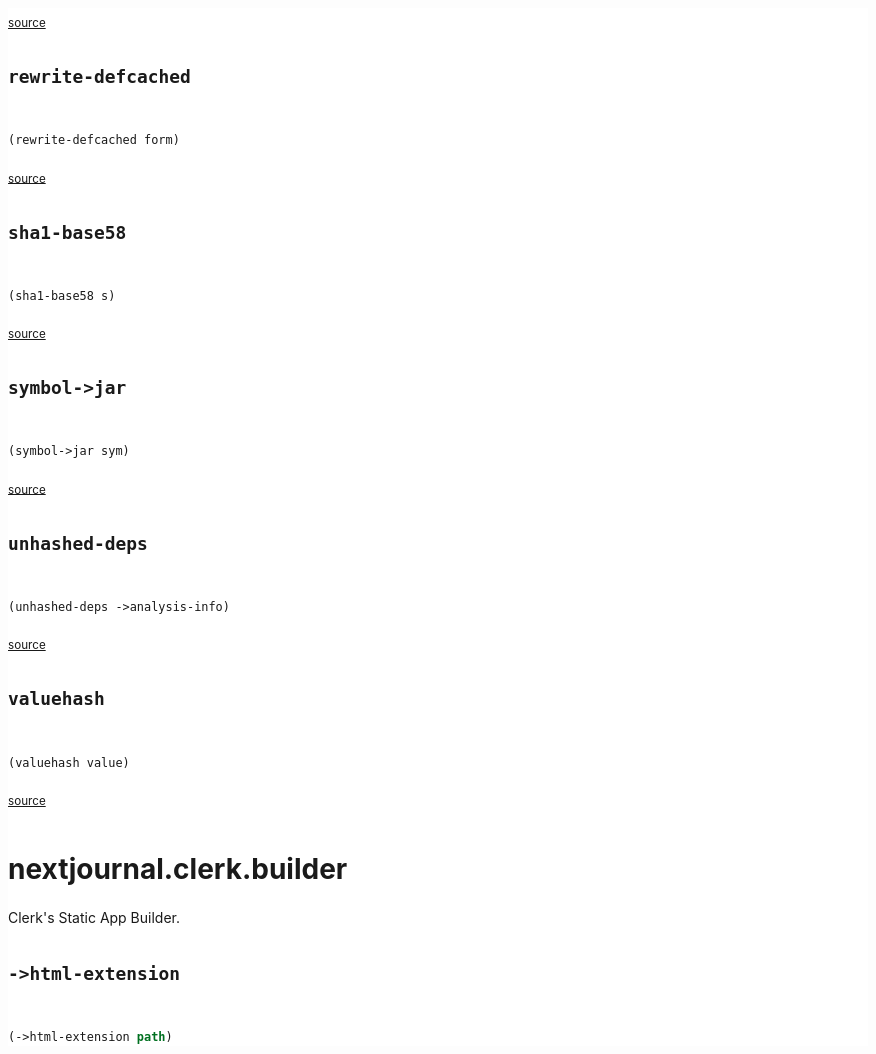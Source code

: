<sub>[source](https://github.com/nextjournal/clerk/blob/main/src/nextjournal/clerk/analyzer.clj#L278-L279)</sub>
## `rewrite-defcached`
``` clojure

(rewrite-defcached form)
```

<sub>[source](https://github.com/nextjournal/clerk/blob/main/src/nextjournal/clerk/analyzer.clj#L59-L65)</sub>
## `sha1-base58`
``` clojure

(sha1-base58 s)
```

<sub>[source](https://github.com/nextjournal/clerk/blob/main/src/nextjournal/clerk/analyzer.clj#L44-L45)</sub>
## `symbol->jar`
``` clojure

(symbol->jar sym)
```

<sub>[source](https://github.com/nextjournal/clerk/blob/main/src/nextjournal/clerk/analyzer.clj#L305-L315)</sub>
## `unhashed-deps`
``` clojure

(unhashed-deps ->analysis-info)
```

<sub>[source](https://github.com/nextjournal/clerk/blob/main/src/nextjournal/clerk/analyzer.clj#L270-L274)</sub>
## `valuehash`
``` clojure

(valuehash value)
```

<sub>[source](https://github.com/nextjournal/clerk/blob/main/src/nextjournal/clerk/analyzer.clj#L412-L416)</sub>
# nextjournal.clerk.builder 


Clerk's Static App Builder.



## `->html-extension`
``` clojure

(->html-extension path)
```

